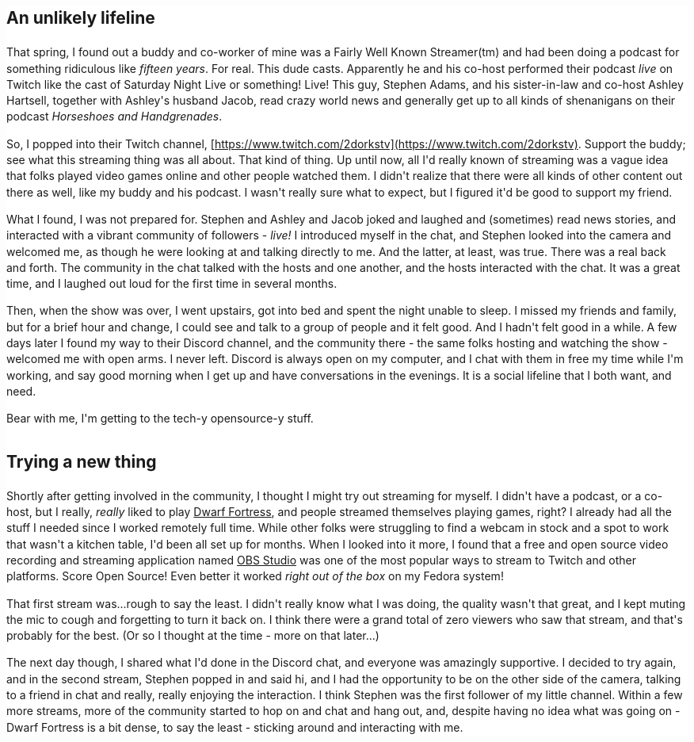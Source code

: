 ## An unlikely lifeline

That spring, I found out a buddy and co-worker of mine was a Fairly Well Known Streamer(tm) and had been doing a podcast for something ridiculous like _fifteen years_. For real. This dude casts. Apparently he and his co-host performed their podcast _live_ on Twitch like the cast of Saturday Night Live or something! Live! This guy, Stephen Adams, and his sister-in-law and co-host Ashley Hartsell, together with Ashley's husband Jacob, read crazy world news and generally get up to all kinds of shenanigans on their podcast _Horseshoes and Handgrenades_.

So, I popped into their Twitch channel, [https://www.twitch.com/2dorkstv](https://www.twitch.com/2dorkstv).  Support the buddy; see what this streaming thing was all about. That kind of thing. Up until now, all I'd really known of streaming was a vague idea that folks played video games online and other people watched them. I didn't realize that there were all kinds of other content out there
as well, like my buddy and his podcast. I wasn't really sure what to expect, but I figured it'd be good to support my friend.

What I found, I was not prepared for.  Stephen and Ashley and Jacob joked and laughed and (sometimes) read news stories, and interacted with a vibrant community of followers - _live!_  I introduced myself in the chat, and Stephen looked into the camera and welcomed me, as though he were looking at and talking directly to me.  And the latter, at least, was true.  There was a real back and forth.  The community in the chat talked with the hosts and one another, and the hosts interacted with the chat. It was a great time, and I laughed out loud for the first time in several months.

Then, when the show was over, I went upstairs, got into bed and spent the night unable to sleep. I missed my friends and family, but for a brief hour and change, I could see and talk to a group of people and it felt good. And I hadn't felt good in a while. A few days later I found my way to their Discord channel, and the community there - the same folks hosting and watching the show - welcomed me with open arms. I never left. Discord is always open on my computer, and I chat with them in free my time while I'm working, and say good morning when I get up and have conversations in the evenings.  It is a social lifeline that I both want, and need.

Bear with me, I'm getting to the tech-y opensource-y stuff.

## Trying a new thing

Shortly after getting involved in the community, I thought I might try out streaming for myself. I didn't have a podcast, or a co-host, but I really, _really_ liked to play [Dwarf Fortress](http://www.bay12games.com/dwarves/), and people streamed themselves playing games, right? I already had all the stuff I needed since I worked remotely full time. While other folks were struggling to find a webcam in stock and a spot to work that wasn't a kitchen table, I'd been all set up for months. When I looked into it more, I found that a free and open source video recording and streaming application named [OBS Studio](https://obsproject.com/) was one of the most popular ways to stream to Twitch and other platforms. Score Open Source! Even better it worked _right out of the box_ on my Fedora system!

That first stream was...rough to say the least. I didn't really know what I was doing, the quality wasn't that great, and I kept muting the mic to cough and forgetting to turn it back on. I think there were a grand total of zero viewers who saw that stream, and that's probably for the best. (Or so I thought at the time - more on that later...)

The next day though, I shared what I'd done in the Discord chat, and everyone was amazingly supportive. I decided to try again, and in the second stream, Stephen popped in and said hi, and I had the opportunity to be on the other side of the camera, talking to a friend in chat and really, really enjoying the interaction. I think Stephen was the first follower of my little channel. Within a few more streams, more of the community started to hop on and chat and hang out, and, despite having no idea what was going on - Dwarf Fortress is a bit dense, to say the least - sticking around and interacting with me.
